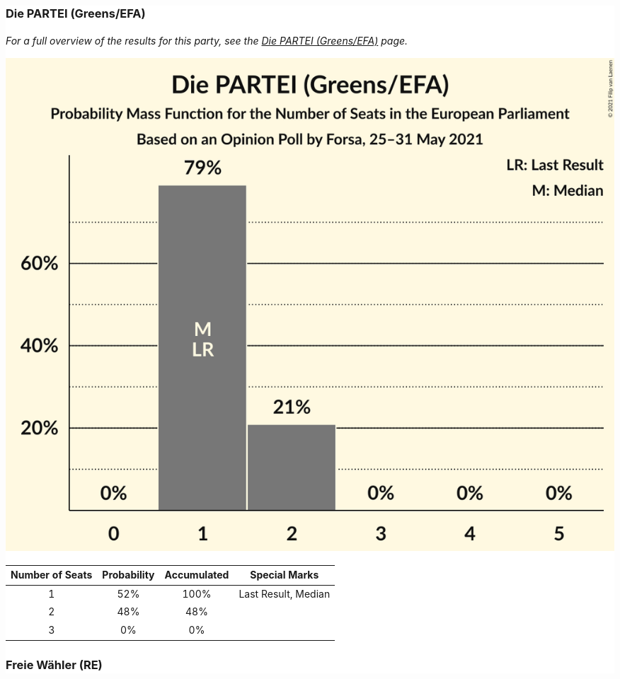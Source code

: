 ### Die PARTEI (Greens/EFA)

*For a full overview of the results for this party, see the [Die PARTEI (Greens/EFA)](party-dieparteigreensefa.html) page.*

![Graph with seats probability mass function not yet produced](2021-05-31-Forsa-seats-pmf-dieparteigreensefa.png "Seats Probability Mass Function")

| Number of Seats | Probability | Accumulated | Special Marks |
|:---------------:|:-----------:|:-----------:|:-------------:|
| 1 | 52% | 100% | Last Result, Median |
| 2 | 48% | 48% |  |
| 3 | 0% | 0% |  |

### Freie Wähler (RE)
